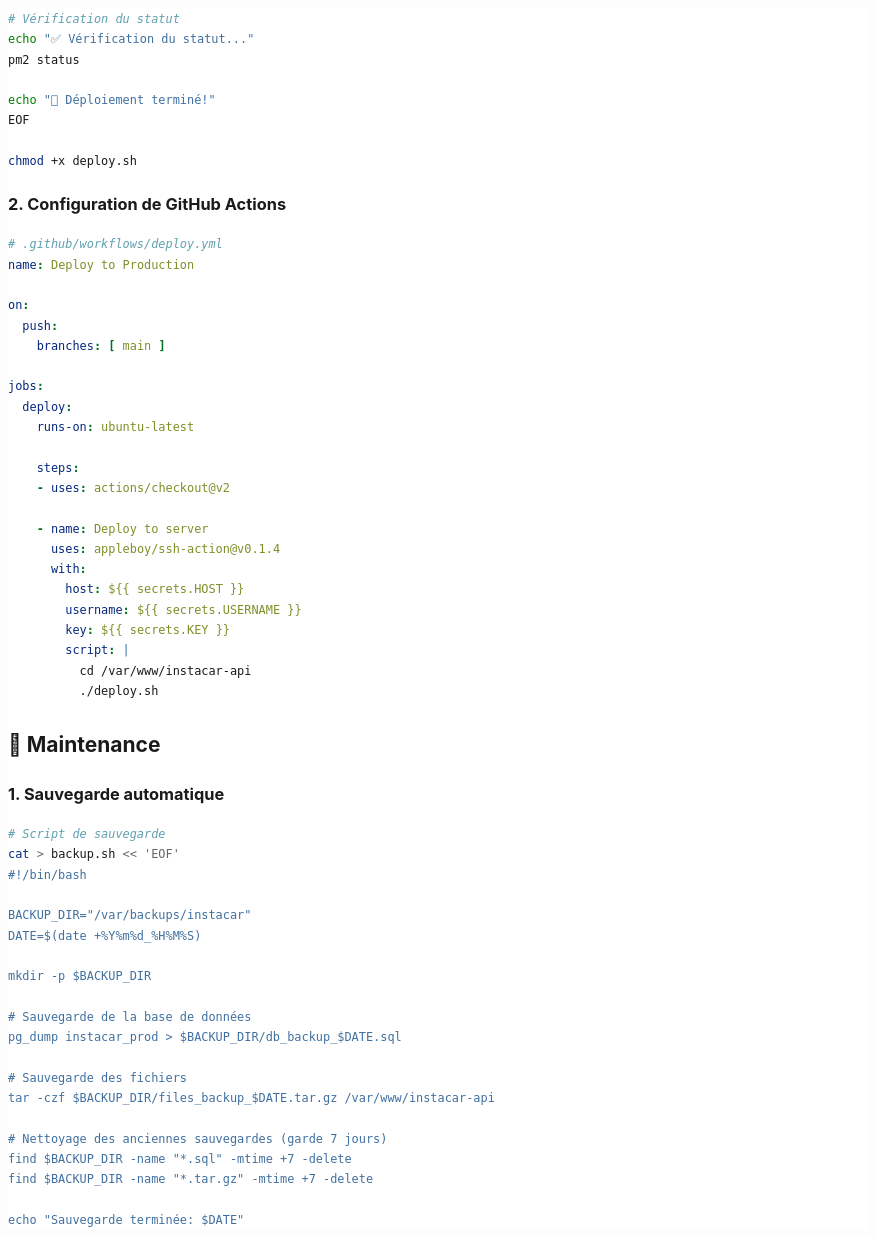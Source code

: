 ```bash
# Vérification du statut
echo "✅ Vérification du statut..."
pm2 status

echo "🎉 Déploiement terminé!"
EOF

chmod +x deploy.sh
```

### 2. Configuration de GitHub Actions

```yaml
# .github/workflows/deploy.yml
name: Deploy to Production

on:
  push:
    branches: [ main ]

jobs:
  deploy:
    runs-on: ubuntu-latest
    
    steps:
    - uses: actions/checkout@v2
    
    - name: Deploy to server
      uses: appleboy/ssh-action@v0.1.4
      with:
        host: ${{ secrets.HOST }}
        username: ${{ secrets.USERNAME }}
        key: ${{ secrets.KEY }}
        script: |
          cd /var/www/instacar-api
          ./deploy.sh
```

## 🔧 Maintenance

### 1. Sauvegarde automatique

```bash
# Script de sauvegarde
cat > backup.sh << 'EOF'
#!/bin/bash

BACKUP_DIR="/var/backups/instacar"
DATE=$(date +%Y%m%d_%H%M%S)

mkdir -p $BACKUP_DIR

# Sauvegarde de la base de données
pg_dump instacar_prod > $BACKUP_DIR/db_backup_$DATE.sql

# Sauvegarde des fichiers
tar -czf $BACKUP_DIR/files_backup_$DATE.tar.gz /var/www/instacar-api

# Nettoyage des anciennes sauvegardes (garde 7 jours)
find $BACKUP_DIR -name "*.sql" -mtime +7 -delete
find $BACKUP_DIR -name "*.tar.gz" -mtime +7 -delete

echo "Sauvegarde terminée: $DATE"
```